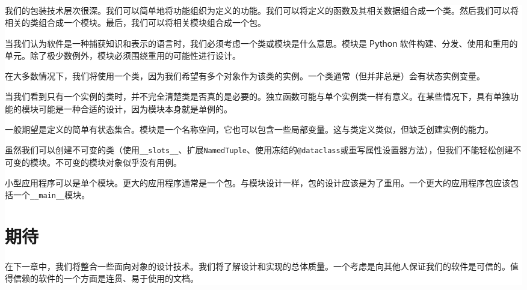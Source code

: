 我们的包装技术层次很深。我们可以简单地将功能组织为定义的功能。我们可以将定义的函数及其相关数据组合成一个类。然后我们可以将相关的类组合成一个模块。最后，我们可以将相关模块组合成一个包。

当我们认为软件是一种捕获知识和表示的语言时，我们必须考虑一个类或模块是什么意思。模块是 Python 软件构建、分发、使用和重用的单元。除了极少数例外，模块必须围绕重用的可能性进行设计。

在大多数情况下，我们将使用一个类，因为我们希望有多个对象作为该类的实例。一个类通常（但并非总是）会有状态实例变量。

当我们看到只有一个实例的类时，并不完全清楚类是否真的是必要的。独立函数可能与单个实例类一样有意义。在某些情况下，具有单独功能的模块可能是一种合适的设计，因为模块本身就是单例的。

一般期望是定义的简单有状态集合。模块是一个名称空间，它也可以包含一些局部变量。这与类定义类似，但缺乏创建实例的能力。

虽然我们可以创建不可变的类（使用`__slots__`、扩展`NamedTuple`、使用冻结的`@dataclass`或重写属性设置器方法），但我们不能轻松创建不可变的模块。不可变的模块对象似乎没有用例。

小型应用程序可以是单个模块。更大的应用程序通常是一个包。与模块设计一样，包的设计应该是为了重用。一个更大的应用程序包应该包括一个`__main__`模块。

# 期待

在下一章中，我们将整合一些面向对象的设计技术。我们将了解设计和实现的总体质量。一个考虑是向其他人保证我们的软件是可信的。值得信赖的软件的一个方面是连贯、易于使用的文档。